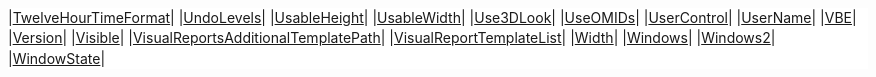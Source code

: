 |[TwelveHourTimeFormat](899caa96-da4e-8ee6-988a-6cef64a1a46c.md)|
|[UndoLevels](2cfd6962-2cae-b7fe-2c8d-f0c81a1c1302.md)|
|[UsableHeight](f0cd8b86-a619-022a-5e26-8d4c5e815af3.md)|
|[UsableWidth](ccc312da-6794-657d-7c76-e3e8549e2da7.md)|
|[Use3DLook](df4fce68-5ce1-5a99-3001-597a19871b1c.md)|
|[UseOMIDs](15339e09-0b65-d939-df47-eb538dee7c38.md)|
|[UserControl](4c67c930-5c15-43cf-7536-ab11661af1a7.md)|
|[UserName](c501ef16-f4c8-3c08-69b8-3e9756db8336.md)|
|[VBE](abd71fdd-1ae8-5b29-a2a3-0ffedde3f667.md)|
|[Version](9fa235a3-8bdd-a4d3-3d40-e0f77f52e314.md)|
|[Visible](43bf25de-4908-1fad-e5d5-9fba21e8b03c.md)|
|[VisualReportsAdditionalTemplatePath](d1727b8c-595e-bf41-cbd5-3cebed893636.md)|
|[VisualReportTemplateList](b756c00f-7f76-9697-711e-400762cc48c3.md)|
|[Width](ee52fc37-ff4e-5e86-77ac-7d60b65397ef.md)|
|[Windows](0f589af9-d587-3cfc-ffbb-64d901ff3bd4.md)|
|[Windows2](038d051c-769d-3a14-c884-7b4b669d3cc8.md)|
|[WindowState](1a5d372d-9e05-80b4-6722-19781381d372.md)|




